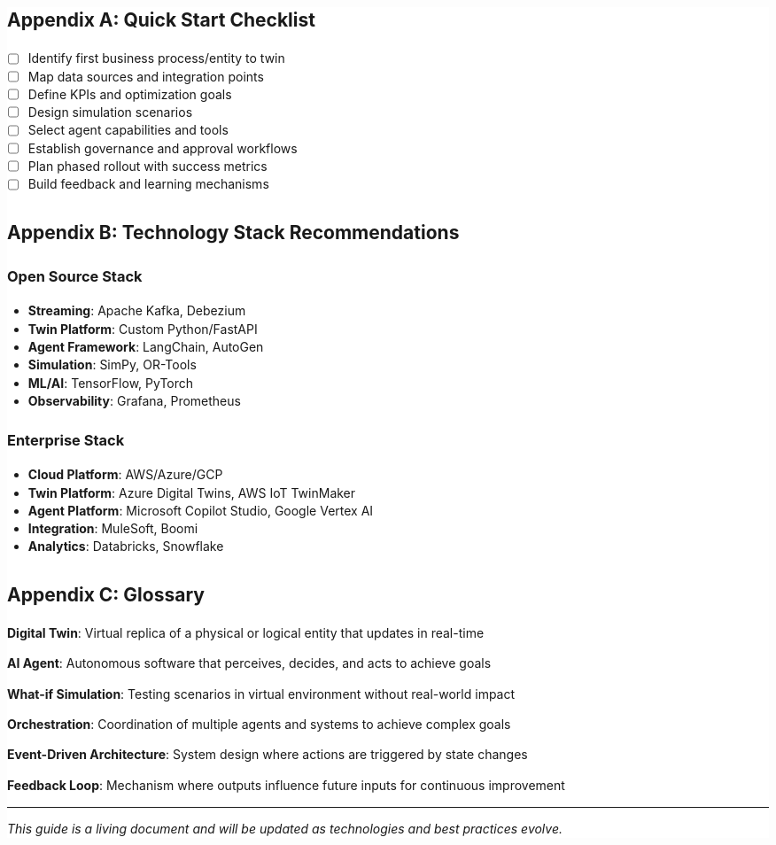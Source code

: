 
## Appendix A: Quick Start Checklist

- [ ] Identify first business process/entity to twin
- [ ] Map data sources and integration points
- [ ] Define KPIs and optimization goals
- [ ] Design simulation scenarios
- [ ] Select agent capabilities and tools
- [ ] Establish governance and approval workflows
- [ ] Plan phased rollout with success metrics
- [ ] Build feedback and learning mechanisms

## Appendix B: Technology Stack Recommendations

### Open Source Stack
- **Streaming**: Apache Kafka, Debezium
- **Twin Platform**: Custom Python/FastAPI
- **Agent Framework**: LangChain, AutoGen
- **Simulation**: SimPy, OR-Tools
- **ML/AI**: TensorFlow, PyTorch
- **Observability**: Grafana, Prometheus

### Enterprise Stack
- **Cloud Platform**: AWS/Azure/GCP
- **Twin Platform**: Azure Digital Twins, AWS IoT TwinMaker
- **Agent Platform**: Microsoft Copilot Studio, Google Vertex AI
- **Integration**: MuleSoft, Boomi
- **Analytics**: Databricks, Snowflake

## Appendix C: Glossary

**Digital Twin**: Virtual replica of a physical or logical entity that updates in real-time

**AI Agent**: Autonomous software that perceives, decides, and acts to achieve goals

**What-if Simulation**: Testing scenarios in virtual environment without real-world impact

**Orchestration**: Coordination of multiple agents and systems to achieve complex goals

**Event-Driven Architecture**: System design where actions are triggered by state changes

**Feedback Loop**: Mechanism where outputs influence future inputs for continuous improvement

---

*This guide is a living document and will be updated as technologies and best practices evolve.*